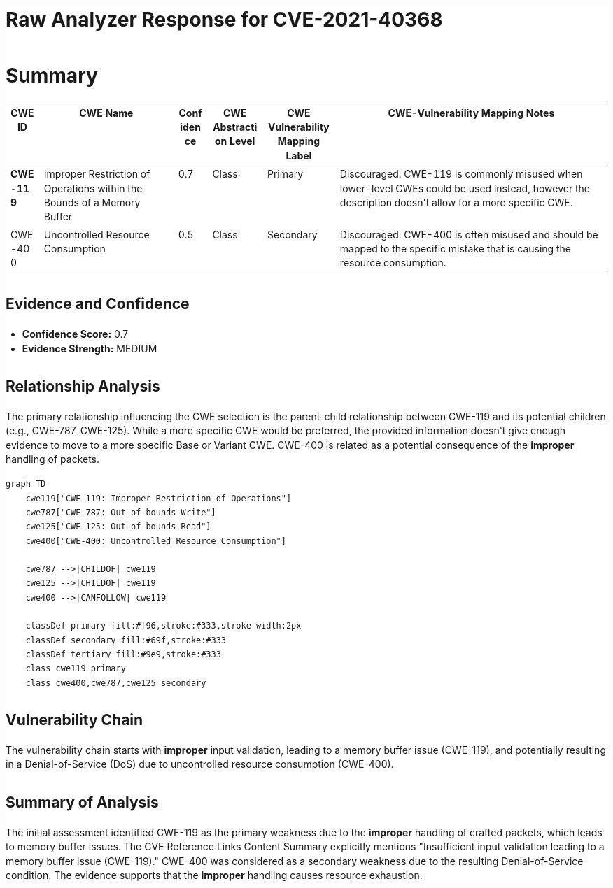 # Raw Analyzer Response for CVE-2021-40368

# Summary
| CWE ID  | CWE Name   | Confidence | CWE Abstraction Level | CWE Vulnerability Mapping Label | CWE-Vulnerability Mapping Notes |
|--------------------|--------------------------------------------------------------------|--------------------|-----------------------|------------------------------------|---------------------------------------------------------------------------------------------------------------------------------------------|
| **CWE-119** | Improper Restriction of Operations within the Bounds of a Memory Buffer | 0.7 | Class | Primary | Discouraged: CWE-119 is commonly misused when lower-level CWEs could be used instead, however the description doesn't allow for a more specific CWE. |
| CWE-400 | Uncontrolled Resource Consumption | 0.5 | Class | Secondary | Discouraged: CWE-400 is often misused and should be mapped to the specific mistake that is causing the resource consumption. |

## Evidence and Confidence

*   **Confidence Score:** 0.7
*   **Evidence Strength:** MEDIUM

## Relationship Analysis
The primary relationship influencing the CWE selection is the parent-child relationship between CWE-119 and its potential children (e.g., CWE-787, CWE-125). While a more specific CWE would be preferred, the provided information doesn't give enough evidence to move to a more specific Base or Variant CWE. CWE-400 is related as a potential consequence of the **improper** handling of packets.

```mermaid
graph TD
    cwe119["CWE-119: Improper Restriction of Operations"]
    cwe787["CWE-787: Out-of-bounds Write"]
    cwe125["CWE-125: Out-of-bounds Read"]
    cwe400["CWE-400: Uncontrolled Resource Consumption"]
    
    cwe787 -->|CHILDOF| cwe119
    cwe125 -->|CHILDOF| cwe119
    cwe400 -->|CANFOLLOW| cwe119
    
    classDef primary fill:#f96,stroke:#333,stroke-width:2px
    classDef secondary fill:#69f,stroke:#333
    classDef tertiary fill:#9e9,stroke:#333
    class cwe119 primary
    class cwe400,cwe787,cwe125 secondary
```

## Vulnerability Chain
The vulnerability chain starts with **improper** input validation, leading to a memory buffer issue (CWE-119), and potentially resulting in a Denial-of-Service (DoS) due to uncontrolled resource consumption (CWE-400).

## Summary of Analysis
The initial assessment identified CWE-119 as the primary weakness due to the **improper** handling of crafted packets, which leads to memory buffer issues. The CVE Reference Links Content Summary explicitly mentions "Insufficient input validation leading to a memory buffer issue (CWE-119)."
CWE-400 was considered as a secondary weakness due to the resulting Denial-of-Service condition. The evidence supports that the **improper** handling causes resource exhaustion.
